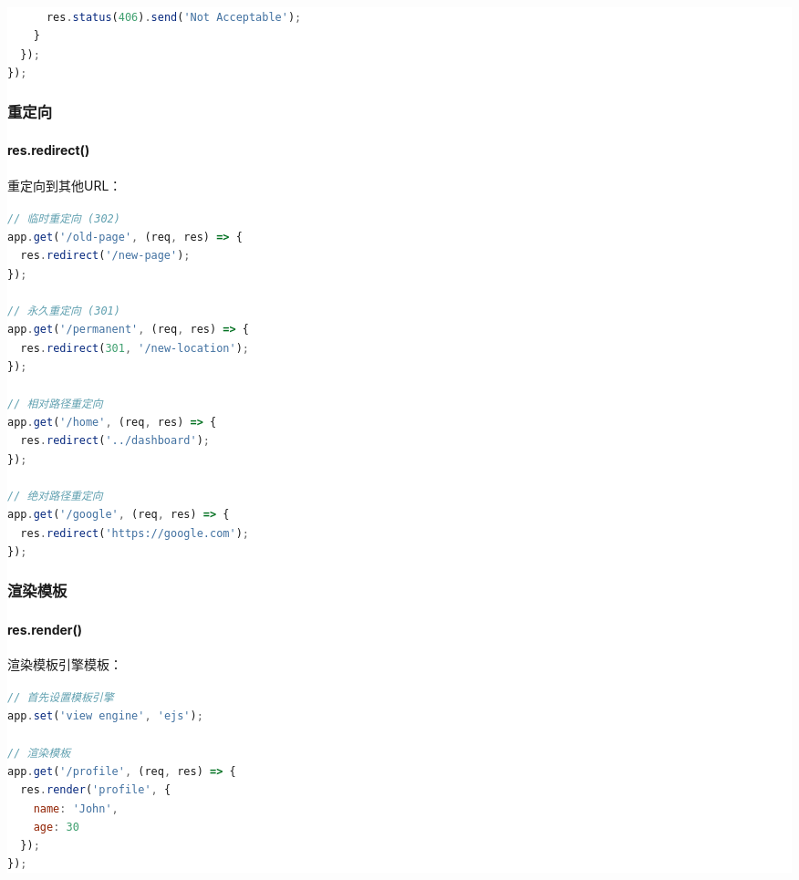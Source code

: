 ```javascript
      res.status(406).send('Not Acceptable');
    }
  });
});
```

### 重定向

#### res.redirect()

重定向到其他URL：

```javascript
// 临时重定向 (302)
app.get('/old-page', (req, res) => {
  res.redirect('/new-page');
});

// 永久重定向 (301)
app.get('/permanent', (req, res) => {
  res.redirect(301, '/new-location');
});

// 相对路径重定向
app.get('/home', (req, res) => {
  res.redirect('../dashboard');
});

// 绝对路径重定向
app.get('/google', (req, res) => {
  res.redirect('https://google.com');
});
```

### 渲染模板

#### res.render()

渲染模板引擎模板：

```javascript
// 首先设置模板引擎
app.set('view engine', 'ejs');

// 渲染模板
app.get('/profile', (req, res) => {
  res.render('profile', { 
    name: 'John', 
    age: 30 
  });
});
```
